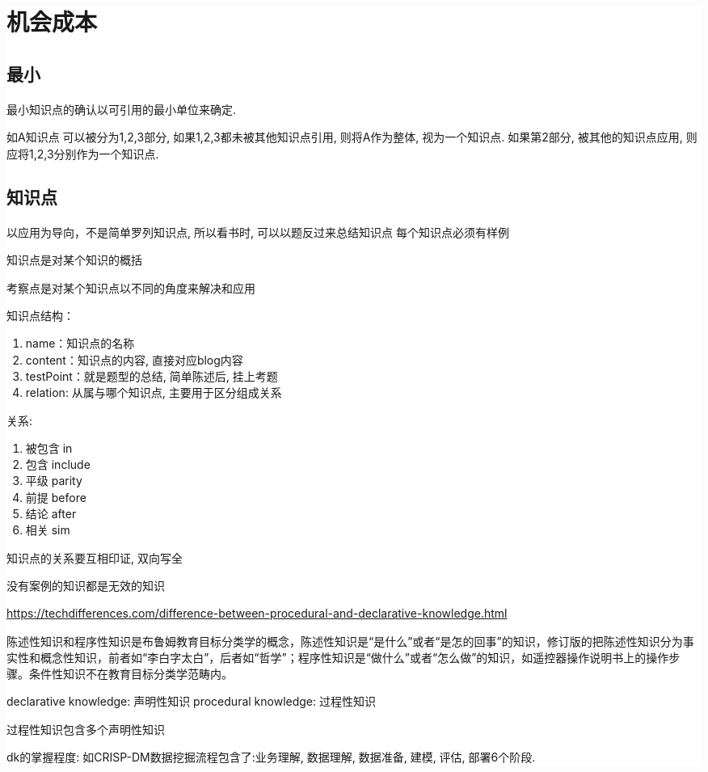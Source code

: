 # 机会成本



## 最小
最小知识点的确认以可引用的最小单位来确定.

如A知识点 可以被分为1,2,3部分, 如果1,2,3都未被其他知识点引用, 则将A作为整体, 视为一个知识点. 如果第2部分, 被其他的知识点应用, 则应将1,2,3分别作为一个知识点.







## 知识点
以应用为导向，不是简单罗列知识点, 所以看书时, 可以以题反过来总结知识点
每个知识点必须有样例


知识点是对某个知识的概括

考察点是对某个知识点以不同的角度来解决和应用

知识点结构：

1. name：知识点的名称
2. content：知识点的内容, 直接对应blog内容
3. testPoint：就是题型的总结, 简单陈述后, 挂上考题
5. relation: 从属与哪个知识点, 主要用于区分组成关系

关系:

1. 被包含 in
2. 包含 include
3. 平级 parity
4. 前提 before
5. 结论 after
6. 相关 sim

知识点的关系要互相印证, 双向写全

    
没有案例的知识都是无效的知识

https://techdifferences.com/difference-between-procedural-and-declarative-knowledge.html

陈述性知识和程序性知识是布鲁姆教育目标分类学的概念，陈述性知识是“是什么”或者“是怎的回事”的知识，修订版的把陈述性知识分为事实性和概念性知识，前者如“李白字太白”，后者如“哲学”；程序性知识是“做什么”或者“怎么做”的知识，如遥控器操作说明书上的操作步骤。条件性知识不在教育目标分类学范畴内。


declarative knowledge: 声明性知识
procedural knowledge: 过程性知识

过程性知识包含多个声明性知识




dk的掌握程度:
如CRISP-DM数据挖掘流程包含了:业务理解, 数据理解, 数据准备, 建模, 评估, 部署6个阶段.
